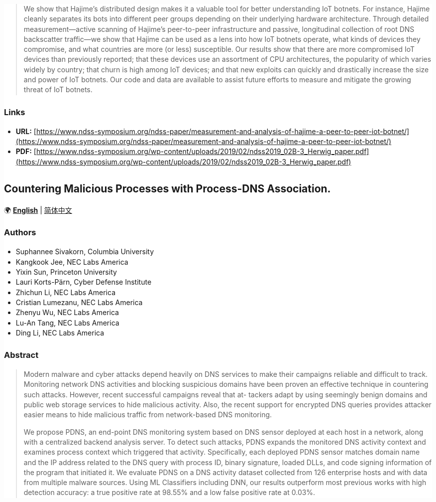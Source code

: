 > We show that Hajime’s distributed design makes it a valuable tool for better understanding IoT botnets. For instance, Hajime cleanly separates its bots into different peer groups depending on their underlying hardware architecture. Through detailed measurement—active scanning of Hajime’s peer-to-peer infrastructure and passive, longitudinal collection of root DNS backscatter traffic—we show that Hajime can be used as a lens into how IoT botnets operate, what kinds of devices they compromise, and what countries are more (or less) susceptible. Our results show that there are more compromised IoT devices than previously reported; that these devices use an assortment of CPU architectures, the popularity of which varies widely by country; that churn is high among IoT devices; and that new exploits can quickly and drastically increase the size and power of IoT botnets. Our code and data are available to assist future efforts to measure and mitigate the growing threat of IoT botnets.

### Links
- **URL:** [https://www.ndss-symposium.org/ndss-paper/measurement-and-analysis-of-hajime-a-peer-to-peer-iot-botnet/](https://www.ndss-symposium.org/ndss-paper/measurement-and-analysis-of-hajime-a-peer-to-peer-iot-botnet/)
- **PDF:** [https://www.ndss-symposium.org/wp-content/uploads/2019/02/ndss2019_02B-3_Herwig_paper.pdf](https://www.ndss-symposium.org/wp-content/uploads/2019/02/ndss2019_02B-3_Herwig_paper.pdf)
## Countering Malicious Processes with Process-DNS Association.
🌍 **[English](../../../docs/en/Network%20and%20Distributed%20System%20Security%20Symposium/Network%20and%20Distributed%20System%20Security%20Symposium%202019.md#countering-malicious-processes-with-process-dns-association)** | [简体中文](../../../docs/zh-CN/Network%20and%20Distributed%20System%20Security%20Symposium/Network%20and%20Distributed%20System%20Security%20Symposium%202019.md#countering-malicious-processes-with-process-dns-association)
### Authors
* Suphannee Sivakorn, Columbia University
* Kangkook Jee, NEC Labs America
* Yixin Sun, Princeton University
* Lauri Korts-Pärn, Cyber Defense Institute
* Zhichun Li, NEC Labs America
* Cristian Lumezanu, NEC Labs America
* Zhenyu Wu, NEC Labs America
* Lu-An Tang, NEC Labs America
* Ding Li, NEC Labs America
### Abstract
> Modern malware and cyber attacks depend heavily on DNS services to make their campaigns reliable and difficult to track. Monitoring network DNS activities and blocking suspicious domains have been proven an effective technique in countering such attacks. However, recent successful campaigns reveal that at- tackers adapt by using seemingly benign domains and public web storage services to hide malicious activity. Also, the recent support for encrypted DNS queries provides attacker easier means to hide malicious traffic from network-based DNS monitoring.
> 
> We propose PDNS, an end-point DNS monitoring system based on DNS sensor deployed at each host in a network, along with a centralized backend analysis server. To detect such attacks, PDNS expands the monitored DNS activity context and examines process context which triggered that activity. Specifically, each deployed PDNS sensor matches domain name and the IP address related to the DNS query with process ID, binary signature, loaded DLLs, and code signing information of the program that initiated it. We evaluate PDNS on a DNS activity dataset collected from 126 enterprise hosts and with data from multiple malware sources. Using ML Classifiers including DNN, our results outperform most previous works with high detection accuracy: a true positive rate at 98.55% and a low false positive rate at 0.03%.
